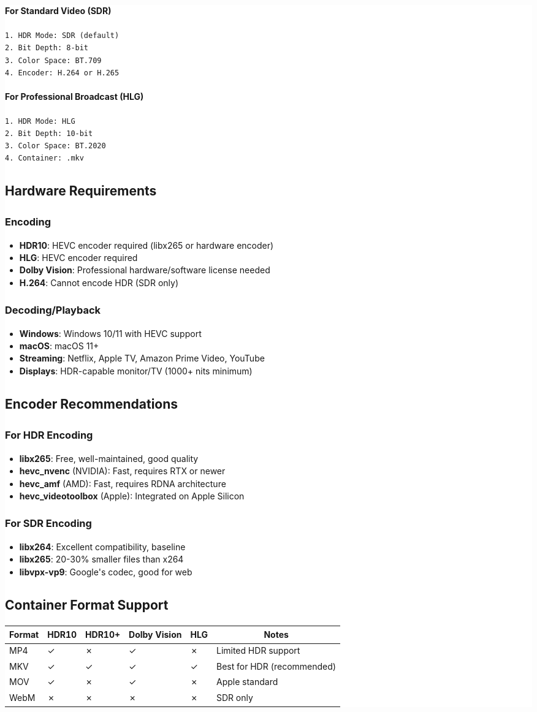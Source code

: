 #### For Standard Video (SDR)
```
1. HDR Mode: SDR (default)
2. Bit Depth: 8-bit
3. Color Space: BT.709
4. Encoder: H.264 or H.265
```

#### For Professional Broadcast (HLG)
```
1. HDR Mode: HLG
2. Bit Depth: 10-bit
3. Color Space: BT.2020
4. Container: .mkv
```

## Hardware Requirements

### Encoding
- **HDR10**: HEVC encoder required (libx265 or hardware encoder)
- **HLG**: HEVC encoder required
- **Dolby Vision**: Professional hardware/software license needed
- **H.264**: Cannot encode HDR (SDR only)

### Decoding/Playback
- **Windows**: Windows 10/11 with HEVC support
- **macOS**: macOS 11+
- **Streaming**: Netflix, Apple TV, Amazon Prime Video, YouTube
- **Displays**: HDR-capable monitor/TV (1000+ nits minimum)

## Encoder Recommendations

### For HDR Encoding
- **libx265**: Free, well-maintained, good quality
- **hevc_nvenc** (NVIDIA): Fast, requires RTX or newer
- **hevc_amf** (AMD): Fast, requires RDNA architecture
- **hevc_videotoolbox** (Apple): Integrated on Apple Silicon

### For SDR Encoding
- **libx264**: Excellent compatibility, baseline
- **libx265**: 20-30% smaller files than x264
- **libvpx-vp9**: Google's codec, good for web

## Container Format Support

| Format | HDR10 | HDR10+ | Dolby Vision | HLG | Notes |
|--------|-------|--------|--------------|-----|-------|
| MP4    | ✓     | ✗      | ✓            | ✗   | Limited HDR support |
| MKV    | ✓     | ✓      | ✓            | ✓   | Best for HDR (recommended) |
| MOV    | ✓     | ✗      | ✓            | ✗   | Apple standard |
| WebM   | ✗     | ✗      | ✗            | ✗   | SDR only |
